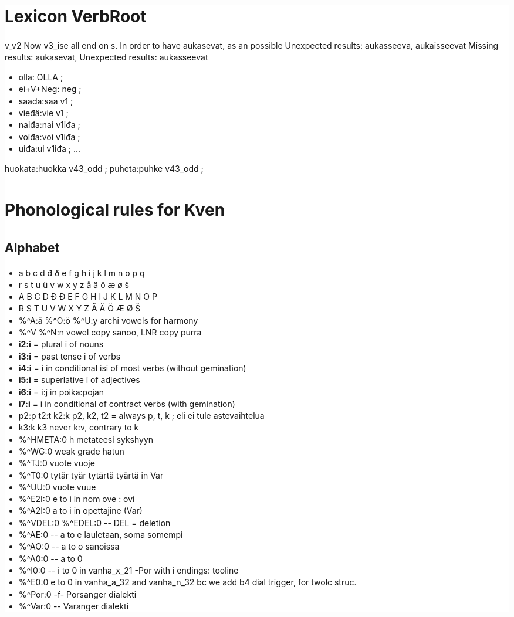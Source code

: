 # Lexicon VerbRoot 

v_v2
Now v3_ise all end on s. In order to have aukasevat, as an possible
Unexpected results: aukasseeva, aukaisseevat
Missing results: aukasevat, Unexpected results: aukasseevat

 * olla: OLLA ; 
 * ei+V+Neg: neg ; 
 * saađa:saa v1 ; 
 * vieđä:vie v1 ; 
 * naiđa:nai v1iđa ; 
 * voiđa:voi v1iđa ; 
 * uiđa:ui v1iđa ; 
...















huokata:huokka v43_odd ;
puheta:puhke v43_odd ;






# Phonological rules for Kven
## Alphabet

 * a b c d đ ð e f g h i j k l m n o p q         
 * r s t u ü v w x y z å ä ö æ ø š             
 * A B C D Đ Ð E F G H I J K L M N O P           
 * R S T U V W X Y Z Å Ä Ö Æ Ø Š               
 * %^A:ä %^O:ö %^U:y                 archi vowels for harmony
 * %^V %^N:n                         vowel copy sanoo, LNR copy purra
 * **i2:i** = plural i of nouns
 * **i3:i** = past tense i of verbs
 * **i4:i** = i in conditional isi of most verbs (without gemination)
 * **i5:i** = superlative i of adjectives
 * **i6:i** = i:j in poika:pojan
 * **i7:i** = i in conditional of contract verbs (with gemination)
 * p2:p t2:t k2:k             p2, k2, t2 = always p, t, k ; eli ei tule astevaihtelua
 * k3:k                       k3 never k:v, contrary to k
 * %^HMETA:0                  h metateesi sykshyyn
 * %^WG:0                     weak grade hatun
 * %^TJ:0 vuote vuoje
 * %^T0:0 tytär tyär tytärtä tyärtä in Var
 * %^UU:0 vuote vuue
 * %^E2I:0                    e to i in nom ove : ovi
 * %^A2I:0                    a to i in opettajine (Var)
 * %^VDEL:0 %^EDEL:0          -- DEL = deletion
 * %^AE:0                     -- a to e lauletaan, soma somempi
 * %^AO:0                     -- a to o sanoissa
 * %^A0:0                     -- a to 0
 * %^I0:0                     -- i to 0 in vanha_x_21 -Por with i endings: tooline
 * %^E0:0 e to 0 in vanha_a_32 and vanha_n_32 bc we add b4 dial trigger, for twolc struc.
 * %^Por:0                    -f- Porsanger  dialekti
 * %^Var:0                    -- Varanger   dialekti
